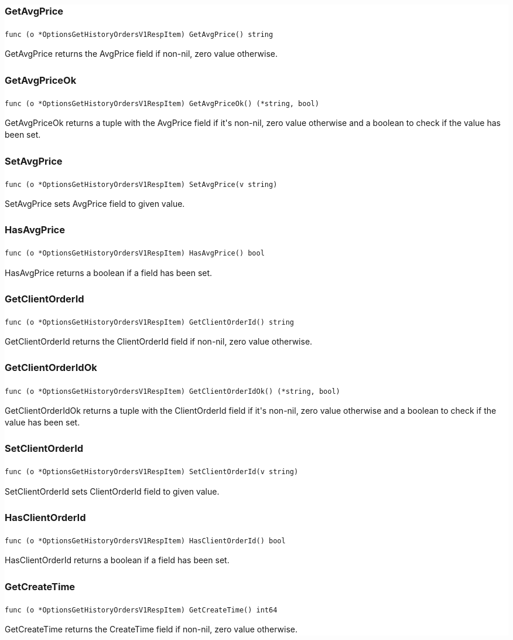 ### GetAvgPrice

`func (o *OptionsGetHistoryOrdersV1RespItem) GetAvgPrice() string`

GetAvgPrice returns the AvgPrice field if non-nil, zero value otherwise.

### GetAvgPriceOk

`func (o *OptionsGetHistoryOrdersV1RespItem) GetAvgPriceOk() (*string, bool)`

GetAvgPriceOk returns a tuple with the AvgPrice field if it's non-nil, zero value otherwise
and a boolean to check if the value has been set.

### SetAvgPrice

`func (o *OptionsGetHistoryOrdersV1RespItem) SetAvgPrice(v string)`

SetAvgPrice sets AvgPrice field to given value.

### HasAvgPrice

`func (o *OptionsGetHistoryOrdersV1RespItem) HasAvgPrice() bool`

HasAvgPrice returns a boolean if a field has been set.

### GetClientOrderId

`func (o *OptionsGetHistoryOrdersV1RespItem) GetClientOrderId() string`

GetClientOrderId returns the ClientOrderId field if non-nil, zero value otherwise.

### GetClientOrderIdOk

`func (o *OptionsGetHistoryOrdersV1RespItem) GetClientOrderIdOk() (*string, bool)`

GetClientOrderIdOk returns a tuple with the ClientOrderId field if it's non-nil, zero value otherwise
and a boolean to check if the value has been set.

### SetClientOrderId

`func (o *OptionsGetHistoryOrdersV1RespItem) SetClientOrderId(v string)`

SetClientOrderId sets ClientOrderId field to given value.

### HasClientOrderId

`func (o *OptionsGetHistoryOrdersV1RespItem) HasClientOrderId() bool`

HasClientOrderId returns a boolean if a field has been set.

### GetCreateTime

`func (o *OptionsGetHistoryOrdersV1RespItem) GetCreateTime() int64`

GetCreateTime returns the CreateTime field if non-nil, zero value otherwise.
